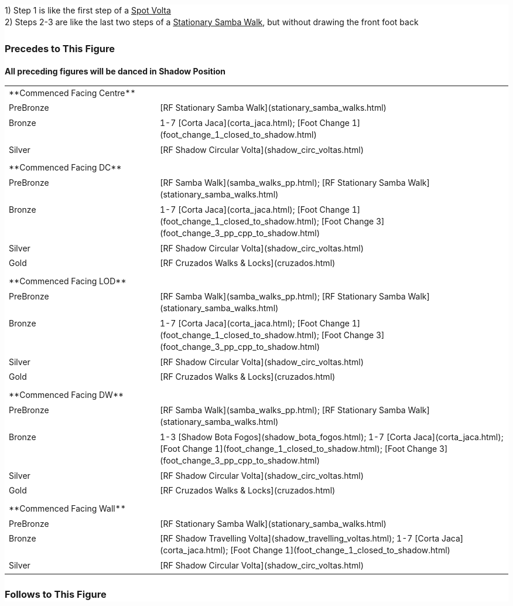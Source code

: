 1\) Step 1 is like the first step of a [Spot Volta](solo_spot_volta.html)  
 2) Steps 2-3 are like the last two steps of a [Stationary Samba Walk](stationary_samba_walks.html), but without drawing the front foot back

### Precedes to This Figure

**All preceding figures will be danced in Shadow Position**

 <table> <tbody><tr> <td style="width:30%">**Commenced Facing Centre**</td> <td> </td> </tr> <tr> <td>PreBronze</td> <td> [RF Stationary Samba Walk](stationary_samba_walks.html) </td> </tr> <tr> <td>Bronze</td> <td> 1-7 [Corta Jaca](corta_jaca.html); [Foot Change 1](foot_change_1_closed_to_shadow.html) </td> </tr> <tr> <td>Silver</td> <td> [RF Shadow Circular Volta](shadow_circ_voltas.html) </td> </tr> <tr> <td> </td> <td></td> </tr> <tr> <td style="width:30%">**Commenced Facing DC**</td> <td></td> </tr> <tr> <td style="width:30%">PreBronze</td> <td> [RF Samba Walk](samba_walks_pp.html); [RF Stationary Samba Walk](stationary_samba_walks.html) </td> </tr> <tr> <td>Bronze</td> <td> 1-7 [Corta Jaca](corta_jaca.html); [Foot Change 1](foot_change_1_closed_to_shadow.html); [Foot Change 3](foot_change_3_pp_cpp_to_shadow.html) </td> </tr> <tr> <td>Silver</td> <td> [RF Shadow Circular Volta](shadow_circ_voltas.html) </td> </tr> <tr> <td>Gold</td> <td> [RF Cruzados Walks &amp; Locks](cruzados.html) </td> </tr> <tr> <td> </td> <td></td> </tr> <tr> <td style="width:30%">**Commenced Facing LOD**</td> <td></td> </tr> <tr> <td style="width:30%">PreBronze</td> <td> [RF Samba Walk](samba_walks_pp.html); [RF Stationary Samba Walk](stationary_samba_walks.html) </td> </tr> <tr> <td>Bronze</td> <td> 1-7 [Corta Jaca](corta_jaca.html); [Foot Change 1](foot_change_1_closed_to_shadow.html); [Foot Change 3](foot_change_3_pp_cpp_to_shadow.html) </td> </tr> <tr> <td>Silver</td> <td> [RF Shadow Circular Volta](shadow_circ_voltas.html) </td> </tr> <tr> <td>Gold</td> <td> [RF Cruzados Walks &amp; Locks](cruzados.html) </td> </tr> <tr> <td> </td> <td></td> </tr> <tr> <td style="width:30%">**Commenced Facing DW**</td> <td></td> </tr> <tr> <td style="width:30%">PreBronze</td> <td> [RF Samba Walk](samba_walks_pp.html); [RF Stationary Samba Walk](stationary_samba_walks.html) </td> </tr> <tr> <td>Bronze</td> <td> 1-3 [Shadow Bota Fogos](shadow_bota_fogos.html); 1-7 [Corta Jaca](corta_jaca.html); [Foot Change 1](foot_change_1_closed_to_shadow.html); [Foot Change 3](foot_change_3_pp_cpp_to_shadow.html) </td> </tr> <tr> <td>Silver</td> <td> [RF Shadow Circular Volta](shadow_circ_voltas.html) </td> </tr> <tr> <td>Gold</td> <td> [RF Cruzados Walks &amp; Locks](cruzados.html) </td> </tr> <tr> <td> </td> <td></td> </tr> <tr> <td style="width:30%">**Commenced Facing Wall**</td> <td></td> </tr> <tr> <td style="width:30%">PreBronze</td> <td> [RF Stationary Samba Walk](stationary_samba_walks.html) </td> </tr> <tr> <td>Bronze</td> <td> [RF Shadow Travelling Volta](shadow_travelling_voltas.html); 1-7 [Corta Jaca](corta_jaca.html); [Foot Change 1](foot_change_1_closed_to_shadow.html) </td> </tr> <tr> <td>Silver</td> <td> [RF Shadow Circular Volta](shadow_circ_voltas.html) </td> </tr> </tbody></table>

### Follows to This Figure
